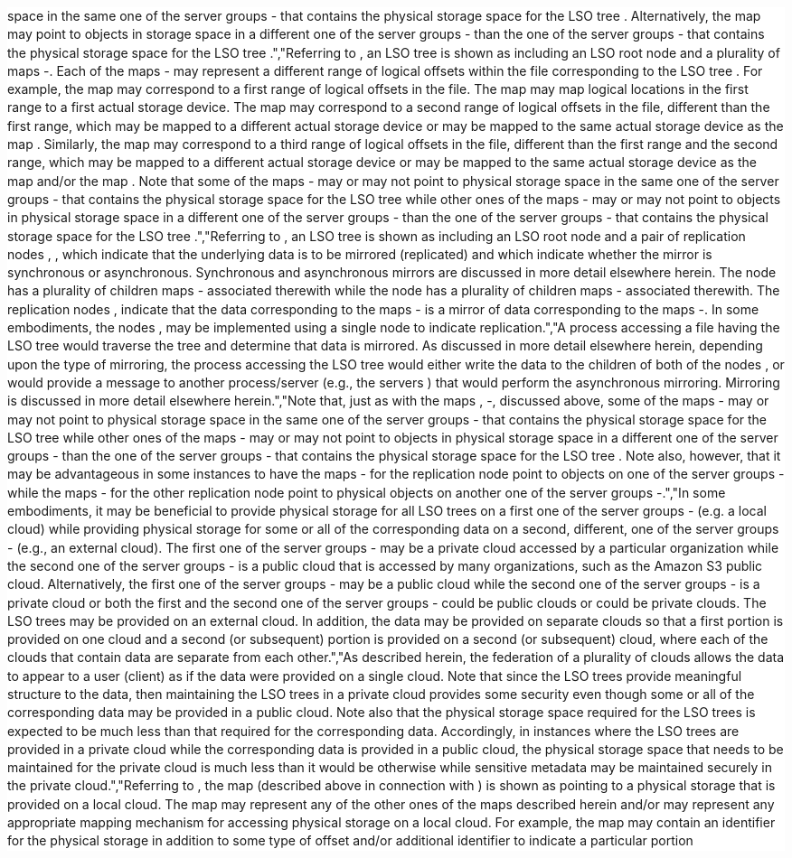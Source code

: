 space in the same one of the server groups - that contains the physical storage space for the LSO tree . Alternatively, the map  may point to objects in storage space in a different one of the server groups - than the one of the server groups - that contains the physical storage space for the LSO tree .","Referring to , an LSO tree  is shown as including an LSO root node  and a plurality of maps -. Each of the maps - may represent a different range of logical offsets within the file corresponding to the LSO tree . For example, the map  may correspond to a first range of logical offsets in the file. The map  may map logical locations in the first range to a first actual storage device. The map  may correspond to a second range of logical offsets in the file, different than the first range, which may be mapped to a different actual storage device or may be mapped to the same actual storage device as the map . Similarly, the map  may correspond to a third range of logical offsets in the file, different than the first range and the second range, which may be mapped to a different actual storage device or may be mapped to the same actual storage device as the map  and\/or the map . Note that some of the maps - may or may not point to physical storage space in the same one of the server groups - that contains the physical storage space for the LSO tree  while other ones of the maps - may or may not point to objects in physical storage space in a different one of the server groups - than the one of the server groups - that contains the physical storage space for the LSO tree .","Referring to , an LSO tree  is shown as including an LSO root node  and a pair of replication nodes , , which indicate that the underlying data is to be mirrored (replicated) and which indicate whether the mirror is synchronous or asynchronous. Synchronous and asynchronous mirrors are discussed in more detail elsewhere herein. The node has a plurality of children maps - associated therewith while the node has a plurality of children maps - associated therewith. The replication nodes , indicate that the data corresponding to the maps - is a mirror of data corresponding to the maps -. In some embodiments, the nodes , may be implemented using a single node  to indicate replication.","A process accessing a file having the LSO tree  would traverse the tree  and determine that data is mirrored. As discussed in more detail elsewhere herein, depending upon the type of mirroring, the process accessing the LSO tree  would either write the data to the children of both of the nodes , or would provide a message to another process\/server (e.g., the servers ) that would perform the asynchronous mirroring. Mirroring is discussed in more detail elsewhere herein.","Note that, just as with the maps , -, discussed above, some of the maps - may or may not point to physical storage space in the same one of the server groups - that contains the physical storage space for the LSO tree  while other ones of the maps - may or may not point to objects in physical storage space in a different one of the server groups - than the one of the server groups - that contains the physical storage space for the LSO tree . Note also, however, that it may be advantageous in some instances to have the maps - for the replication node point to objects on one of the server groups - while the maps - for the other replication node point to physical objects on another one of the server groups -.","In some embodiments, it may be beneficial to provide physical storage for all LSO trees on a first one of the server groups - (e.g. a local cloud) while providing physical storage for some or all of the corresponding data on a second, different, one of the server groups - (e.g., an external cloud). The first one of the server groups - may be a private cloud accessed by a particular organization while the second one of the server groups - is a public cloud that is accessed by many organizations, such as the Amazon S3 public cloud. Alternatively, the first one of the server groups - may be a public cloud while the second one of the server groups - is a private cloud or both the first and the second one of the server groups - could be public clouds or could be private clouds. The LSO trees may be provided on an external cloud. In addition, the data may be provided on separate clouds so that a first portion is provided on one cloud and a second (or subsequent) portion is provided on a second (or subsequent) cloud, where each of the clouds that contain data are separate from each other.","As described herein, the federation of a plurality of clouds allows the data to appear to a user (client) as if the data were provided on a single cloud. Note that since the LSO trees provide meaningful structure to the data, then maintaining the LSO trees in a private cloud provides some security even though some or all of the corresponding data may be provided in a public cloud. Note also that the physical storage space required for the LSO trees is expected to be much less than that required for the corresponding data. Accordingly, in instances where the LSO trees are provided in a private cloud while the corresponding data is provided in a public cloud, the physical storage space that needs to be maintained for the private cloud is much less than it would be otherwise while sensitive metadata may be maintained securely in the private cloud.","Referring to , the map  (described above in connection with ) is shown as pointing to a physical storage  that is provided on a local cloud. The map  may represent any of the other ones of the maps described herein and\/or may represent any appropriate mapping mechanism for accessing physical storage on a local cloud. For example, the map  may contain an identifier for the physical storage  in addition to some type of offset and\/or additional identifier to indicate a particular portion